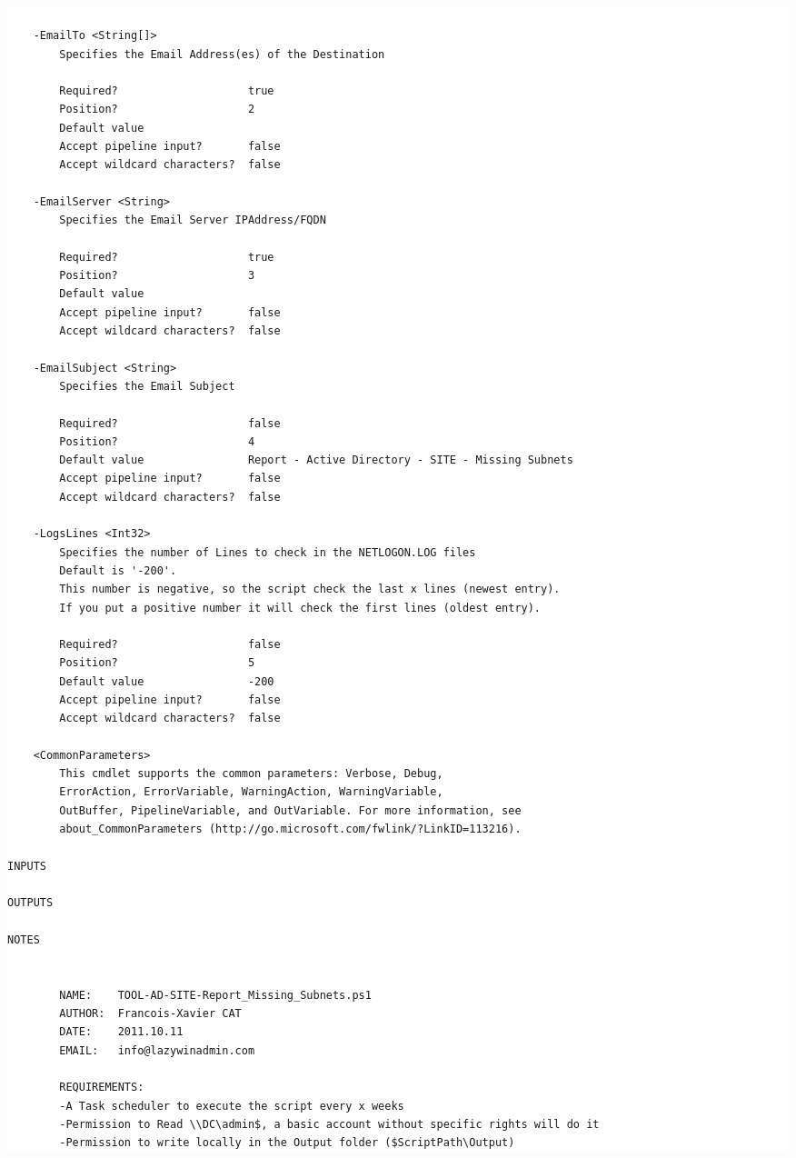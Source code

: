 ```text

    -EmailTo <String[]>
        Specifies the Email Address(es) of the Destination

        Required?                    true
        Position?                    2
        Default value
        Accept pipeline input?       false
        Accept wildcard characters?  false

    -EmailServer <String>
        Specifies the Email Server IPAddress/FQDN

        Required?                    true
        Position?                    3
        Default value
        Accept pipeline input?       false
        Accept wildcard characters?  false

    -EmailSubject <String>
        Specifies the Email Subject

        Required?                    false
        Position?                    4
        Default value                Report - Active Directory - SITE - Missing Subnets
        Accept pipeline input?       false
        Accept wildcard characters?  false

    -LogsLines <Int32>
        Specifies the number of Lines to check in the NETLOGON.LOG files
        Default is '-200'.
        This number is negative, so the script check the last x lines (newest entry).
        If you put a positive number it will check the first lines (oldest entry).

        Required?                    false
        Position?                    5
        Default value                -200
        Accept pipeline input?       false
        Accept wildcard characters?  false

    <CommonParameters>
        This cmdlet supports the common parameters: Verbose, Debug,
        ErrorAction, ErrorVariable, WarningAction, WarningVariable,
        OutBuffer, PipelineVariable, and OutVariable. For more information, see
        about_CommonParameters (http://go.microsoft.com/fwlink/?LinkID=113216).

INPUTS

OUTPUTS

NOTES


        NAME:    TOOL-AD-SITE-Report_Missing_Subnets.ps1
        AUTHOR:  Francois-Xavier CAT
        DATE:    2011.10.11
        EMAIL:   info@lazywinadmin.com

        REQUIREMENTS:
        -A Task scheduler to execute the script every x weeks
        -Permission to Read \\DC\admin$, a basic account without specific rights will do it
        -Permission to write locally in the Output folder ($ScriptPath\Output)

```